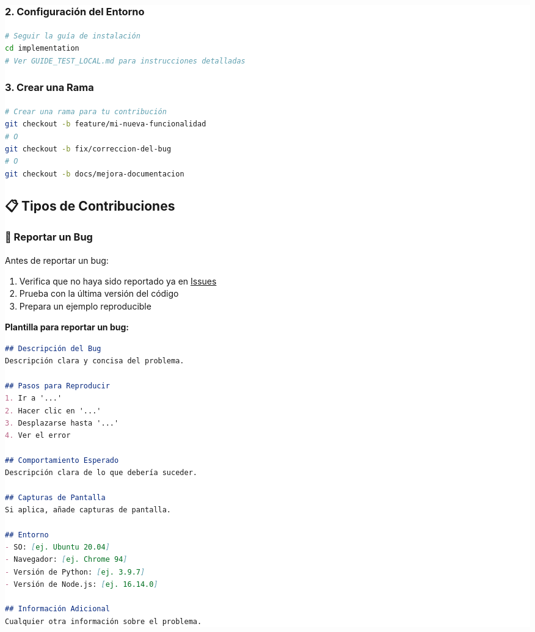 ### 2. Configuración del Entorno

```bash
# Seguir la guía de instalación
cd implementation
# Ver GUIDE_TEST_LOCAL.md para instrucciones detalladas
```

### 3. Crear una Rama

```bash
# Crear una rama para tu contribución
git checkout -b feature/mi-nueva-funcionalidad
# O
git checkout -b fix/correccion-del-bug
# O
git checkout -b docs/mejora-documentacion
```

## 📋 Tipos de Contribuciones

### 🐛 Reportar un Bug

Antes de reportar un bug:
1. Verifica que no haya sido reportado ya en [Issues](https://github.com/DiegoMoralesMagri/OpenRed/issues)
2. Prueba con la última versión del código
3. Prepara un ejemplo reproducible

**Plantilla para reportar un bug:**

```markdown
## Descripción del Bug
Descripción clara y concisa del problema.

## Pasos para Reproducir
1. Ir a '...'
2. Hacer clic en '...'
3. Desplazarse hasta '...'
4. Ver el error

## Comportamiento Esperado
Descripción clara de lo que debería suceder.

## Capturas de Pantalla
Si aplica, añade capturas de pantalla.

## Entorno
- SO: [ej. Ubuntu 20.04]
- Navegador: [ej. Chrome 94]
- Versión de Python: [ej. 3.9.7]
- Versión de Node.js: [ej. 16.14.0]

## Información Adicional
Cualquier otra información sobre el problema.
```
